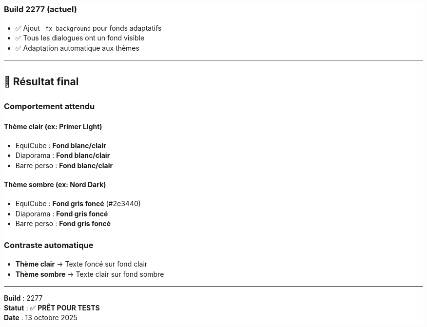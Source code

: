 ### Build 2277 (actuel)
- ✅ Ajout `-fx-background` pour fonds adaptatifs
- ✅ Tous les dialogues ont un fond visible
- ✅ Adaptation automatique aux thèmes

---

## 🎯 Résultat final

### Comportement attendu

#### Thème clair (ex: Primer Light)
- EquiCube : **Fond blanc/clair**
- Diaporama : **Fond blanc/clair**
- Barre perso : **Fond blanc/clair**

#### Thème sombre (ex: Nord Dark)
- EquiCube : **Fond gris foncé** (#2e3440)
- Diaporama : **Fond gris foncé**
- Barre perso : **Fond gris foncé**

### Contraste automatique
- **Thème clair** → Texte foncé sur fond clair
- **Thème sombre** → Texte clair sur fond sombre

---

**Build** : 2277  
**Statut** : ✅ **PRÊT POUR TESTS**  
**Date** : 13 octobre 2025  
